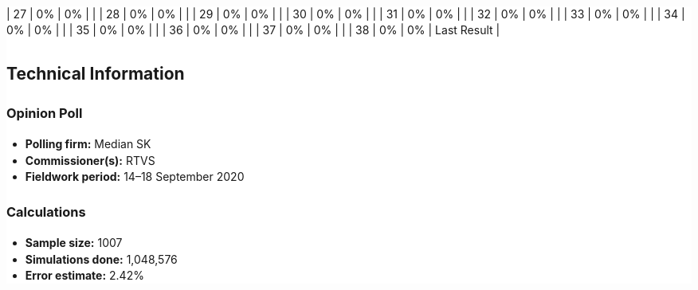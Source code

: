 | 27 | 0% | 0% |  |
| 28 | 0% | 0% |  |
| 29 | 0% | 0% |  |
| 30 | 0% | 0% |  |
| 31 | 0% | 0% |  |
| 32 | 0% | 0% |  |
| 33 | 0% | 0% |  |
| 34 | 0% | 0% |  |
| 35 | 0% | 0% |  |
| 36 | 0% | 0% |  |
| 37 | 0% | 0% |  |
| 38 | 0% | 0% | Last Result |


## Technical Information

### Opinion Poll

+ **Polling firm:** Median SK
+ **Commissioner(s):** RTVS
+ **Fieldwork period:** 14–18 September 2020

### Calculations

+ **Sample size:** 1007
+ **Simulations done:** 1,048,576
+ **Error estimate:** 2.42%

